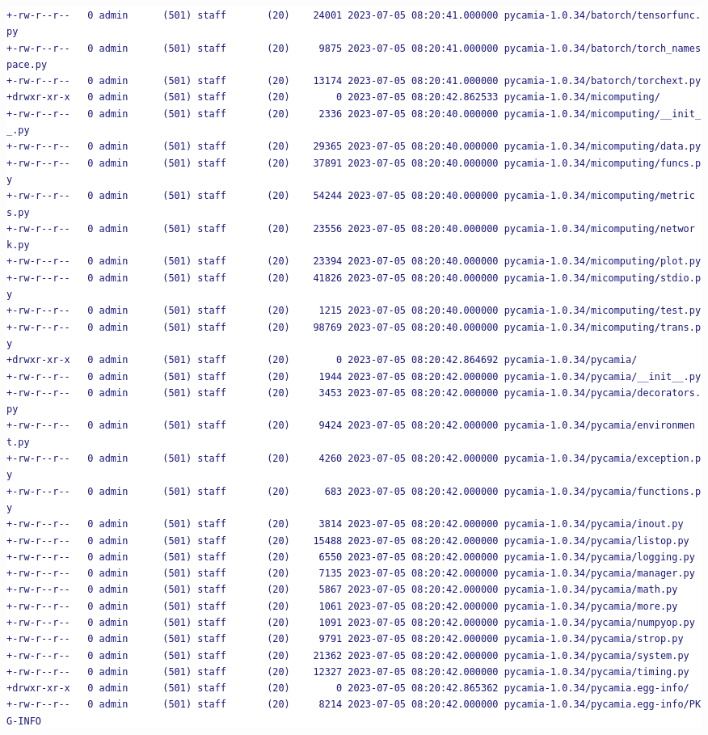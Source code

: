 ```diff
+-rw-r--r--   0 admin      (501) staff       (20)    24001 2023-07-05 08:20:41.000000 pycamia-1.0.34/batorch/tensorfunc.py
+-rw-r--r--   0 admin      (501) staff       (20)     9875 2023-07-05 08:20:41.000000 pycamia-1.0.34/batorch/torch_namespace.py
+-rw-r--r--   0 admin      (501) staff       (20)    13174 2023-07-05 08:20:41.000000 pycamia-1.0.34/batorch/torchext.py
+drwxr-xr-x   0 admin      (501) staff       (20)        0 2023-07-05 08:20:42.862533 pycamia-1.0.34/micomputing/
+-rw-r--r--   0 admin      (501) staff       (20)     2336 2023-07-05 08:20:40.000000 pycamia-1.0.34/micomputing/__init__.py
+-rw-r--r--   0 admin      (501) staff       (20)    29365 2023-07-05 08:20:40.000000 pycamia-1.0.34/micomputing/data.py
+-rw-r--r--   0 admin      (501) staff       (20)    37891 2023-07-05 08:20:40.000000 pycamia-1.0.34/micomputing/funcs.py
+-rw-r--r--   0 admin      (501) staff       (20)    54244 2023-07-05 08:20:40.000000 pycamia-1.0.34/micomputing/metrics.py
+-rw-r--r--   0 admin      (501) staff       (20)    23556 2023-07-05 08:20:40.000000 pycamia-1.0.34/micomputing/network.py
+-rw-r--r--   0 admin      (501) staff       (20)    23394 2023-07-05 08:20:40.000000 pycamia-1.0.34/micomputing/plot.py
+-rw-r--r--   0 admin      (501) staff       (20)    41826 2023-07-05 08:20:40.000000 pycamia-1.0.34/micomputing/stdio.py
+-rw-r--r--   0 admin      (501) staff       (20)     1215 2023-07-05 08:20:40.000000 pycamia-1.0.34/micomputing/test.py
+-rw-r--r--   0 admin      (501) staff       (20)    98769 2023-07-05 08:20:40.000000 pycamia-1.0.34/micomputing/trans.py
+drwxr-xr-x   0 admin      (501) staff       (20)        0 2023-07-05 08:20:42.864692 pycamia-1.0.34/pycamia/
+-rw-r--r--   0 admin      (501) staff       (20)     1944 2023-07-05 08:20:42.000000 pycamia-1.0.34/pycamia/__init__.py
+-rw-r--r--   0 admin      (501) staff       (20)     3453 2023-07-05 08:20:42.000000 pycamia-1.0.34/pycamia/decorators.py
+-rw-r--r--   0 admin      (501) staff       (20)     9424 2023-07-05 08:20:42.000000 pycamia-1.0.34/pycamia/environment.py
+-rw-r--r--   0 admin      (501) staff       (20)     4260 2023-07-05 08:20:42.000000 pycamia-1.0.34/pycamia/exception.py
+-rw-r--r--   0 admin      (501) staff       (20)      683 2023-07-05 08:20:42.000000 pycamia-1.0.34/pycamia/functions.py
+-rw-r--r--   0 admin      (501) staff       (20)     3814 2023-07-05 08:20:42.000000 pycamia-1.0.34/pycamia/inout.py
+-rw-r--r--   0 admin      (501) staff       (20)    15488 2023-07-05 08:20:42.000000 pycamia-1.0.34/pycamia/listop.py
+-rw-r--r--   0 admin      (501) staff       (20)     6550 2023-07-05 08:20:42.000000 pycamia-1.0.34/pycamia/logging.py
+-rw-r--r--   0 admin      (501) staff       (20)     7135 2023-07-05 08:20:42.000000 pycamia-1.0.34/pycamia/manager.py
+-rw-r--r--   0 admin      (501) staff       (20)     5867 2023-07-05 08:20:42.000000 pycamia-1.0.34/pycamia/math.py
+-rw-r--r--   0 admin      (501) staff       (20)     1061 2023-07-05 08:20:42.000000 pycamia-1.0.34/pycamia/more.py
+-rw-r--r--   0 admin      (501) staff       (20)     1091 2023-07-05 08:20:42.000000 pycamia-1.0.34/pycamia/numpyop.py
+-rw-r--r--   0 admin      (501) staff       (20)     9791 2023-07-05 08:20:42.000000 pycamia-1.0.34/pycamia/strop.py
+-rw-r--r--   0 admin      (501) staff       (20)    21362 2023-07-05 08:20:42.000000 pycamia-1.0.34/pycamia/system.py
+-rw-r--r--   0 admin      (501) staff       (20)    12327 2023-07-05 08:20:42.000000 pycamia-1.0.34/pycamia/timing.py
+drwxr-xr-x   0 admin      (501) staff       (20)        0 2023-07-05 08:20:42.865362 pycamia-1.0.34/pycamia.egg-info/
+-rw-r--r--   0 admin      (501) staff       (20)     8214 2023-07-05 08:20:42.000000 pycamia-1.0.34/pycamia.egg-info/PKG-INFO
```